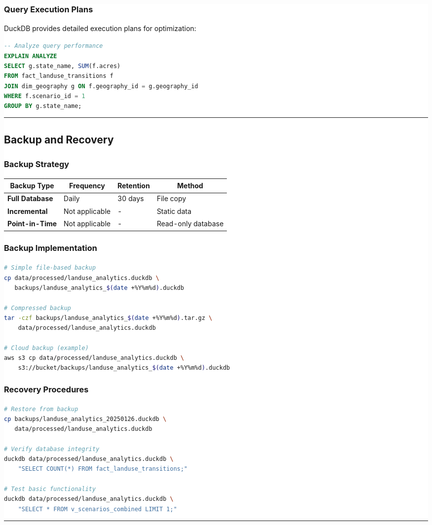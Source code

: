 ### Query Execution Plans

DuckDB provides detailed execution plans for optimization:

```sql
-- Analyze query performance
EXPLAIN ANALYZE 
SELECT g.state_name, SUM(f.acres)
FROM fact_landuse_transitions f
JOIN dim_geography g ON f.geography_id = g.geography_id
WHERE f.scenario_id = 1
GROUP BY g.state_name;
```

---

## Backup and Recovery

### Backup Strategy

| Backup Type | Frequency | Retention | Method |
|-------------|-----------|-----------|---------|
| **Full Database** | Daily | 30 days | File copy |
| **Incremental** | Not applicable | - | Static data |
| **Point-in-Time** | Not applicable | - | Read-only database |

### Backup Implementation

```bash
# Simple file-based backup
cp data/processed/landuse_analytics.duckdb \
   backups/landuse_analytics_$(date +%Y%m%d).duckdb

# Compressed backup
tar -czf backups/landuse_analytics_$(date +%Y%m%d).tar.gz \
    data/processed/landuse_analytics.duckdb

# Cloud backup (example)
aws s3 cp data/processed/landuse_analytics.duckdb \
    s3://bucket/backups/landuse_analytics_$(date +%Y%m%d).duckdb
```

### Recovery Procedures

```bash
# Restore from backup
cp backups/landuse_analytics_20250126.duckdb \
   data/processed/landuse_analytics.duckdb

# Verify database integrity
duckdb data/processed/landuse_analytics.duckdb \
    "SELECT COUNT(*) FROM fact_landuse_transitions;"

# Test basic functionality
duckdb data/processed/landuse_analytics.duckdb \
    "SELECT * FROM v_scenarios_combined LIMIT 1;"
```

---